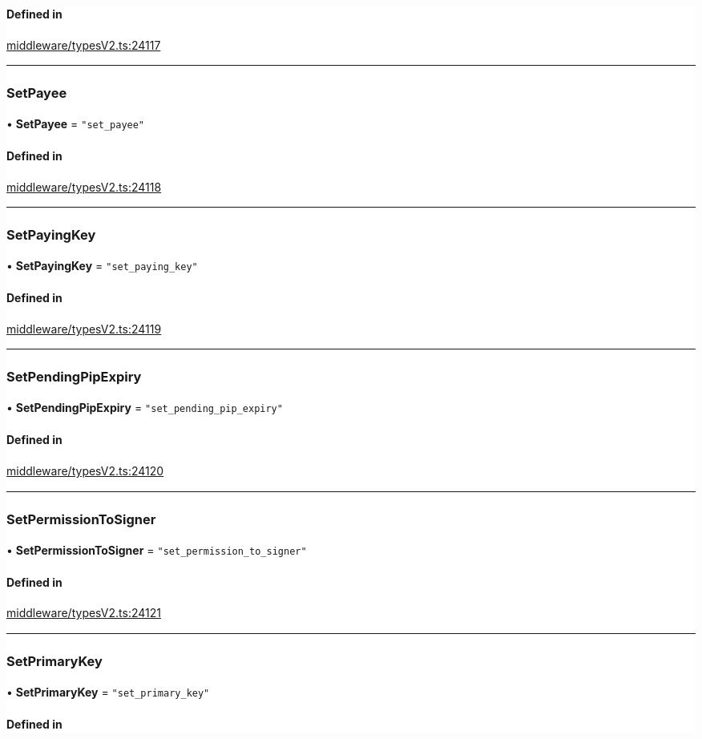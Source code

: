 #### Defined in

[middleware/typesV2.ts:24117](https://github.com/PolymeshAssociation/polymesh-sdk/blob/5a778578/src/middleware/typesV2.ts#L24117)

___

### SetPayee

• **SetPayee** = ``"set_payee"``

#### Defined in

[middleware/typesV2.ts:24118](https://github.com/PolymeshAssociation/polymesh-sdk/blob/5a778578/src/middleware/typesV2.ts#L24118)

___

### SetPayingKey

• **SetPayingKey** = ``"set_paying_key"``

#### Defined in

[middleware/typesV2.ts:24119](https://github.com/PolymeshAssociation/polymesh-sdk/blob/5a778578/src/middleware/typesV2.ts#L24119)

___

### SetPendingPipExpiry

• **SetPendingPipExpiry** = ``"set_pending_pip_expiry"``

#### Defined in

[middleware/typesV2.ts:24120](https://github.com/PolymeshAssociation/polymesh-sdk/blob/5a778578/src/middleware/typesV2.ts#L24120)

___

### SetPermissionToSigner

• **SetPermissionToSigner** = ``"set_permission_to_signer"``

#### Defined in

[middleware/typesV2.ts:24121](https://github.com/PolymeshAssociation/polymesh-sdk/blob/5a778578/src/middleware/typesV2.ts#L24121)

___

### SetPrimaryKey

• **SetPrimaryKey** = ``"set_primary_key"``

#### Defined in

